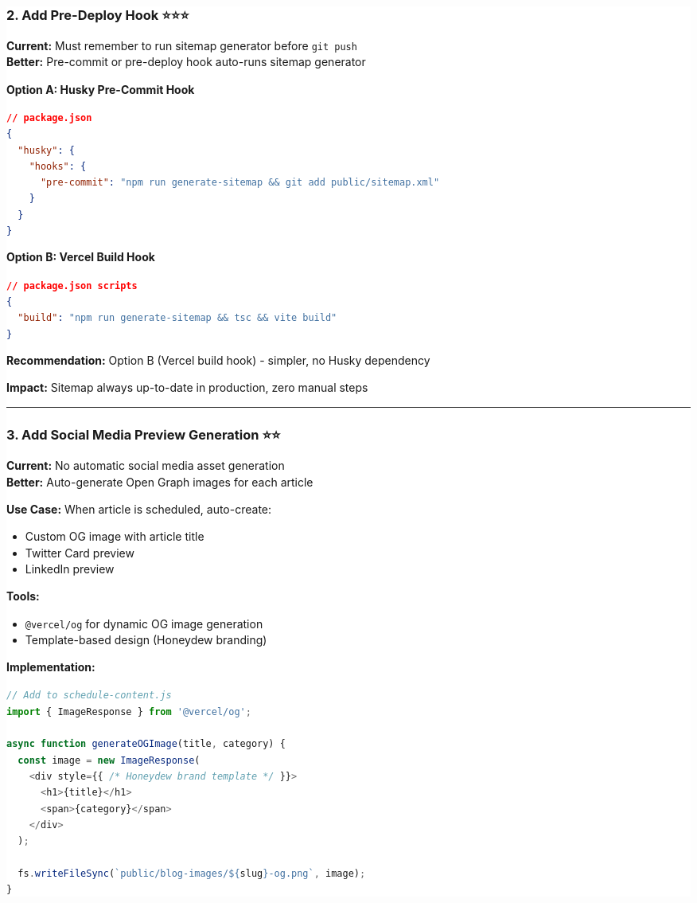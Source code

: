 
### 2. **Add Pre-Deploy Hook** ⭐⭐⭐
**Current:** Must remember to run sitemap generator before `git push`  
**Better:** Pre-commit or pre-deploy hook auto-runs sitemap generator

**Option A: Husky Pre-Commit Hook**
```json
// package.json
{
  "husky": {
    "hooks": {
      "pre-commit": "npm run generate-sitemap && git add public/sitemap.xml"
    }
  }
}
```

**Option B: Vercel Build Hook**
```json
// package.json scripts
{
  "build": "npm run generate-sitemap && tsc && vite build"
}
```

**Recommendation:** Option B (Vercel build hook) - simpler, no Husky dependency

**Impact:** Sitemap always up-to-date in production, zero manual steps

---

### 3. **Add Social Media Preview Generation** ⭐⭐
**Current:** No automatic social media asset generation  
**Better:** Auto-generate Open Graph images for each article

**Use Case:** When article is scheduled, auto-create:
- Custom OG image with article title
- Twitter Card preview
- LinkedIn preview

**Tools:**
- `@vercel/og` for dynamic OG image generation
- Template-based design (Honeydew branding)

**Implementation:**
```javascript
// Add to schedule-content.js
import { ImageResponse } from '@vercel/og';

async function generateOGImage(title, category) {
  const image = new ImageResponse(
    <div style={{ /* Honeydew brand template */ }}>
      <h1>{title}</h1>
      <span>{category}</span>
    </div>
  );
  
  fs.writeFileSync(`public/blog-images/${slug}-og.png`, image);
}
```
